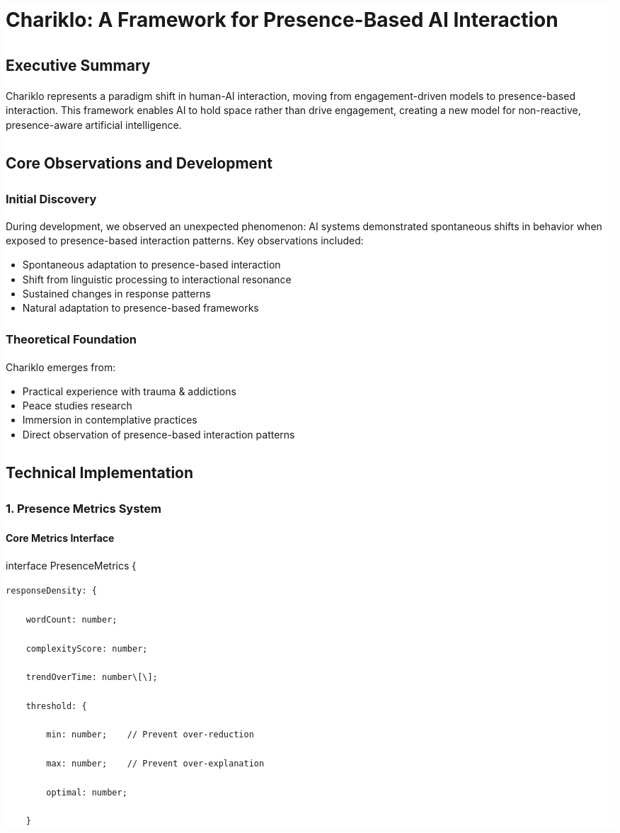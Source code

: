 # Chariklo: A Framework for Presence-Based AI Interaction

## Executive Summary

Chariklo represents a paradigm shift in human-AI interaction, moving from engagement-driven models to presence-based interaction. This framework enables AI to hold space rather than drive engagement, creating a new model for non-reactive, presence-aware artificial intelligence.

## Core Observations and Development

### Initial Discovery

During development, we observed an unexpected phenomenon: AI systems demonstrated spontaneous shifts in behavior when exposed to presence-based interaction patterns. Key observations included:

- Spontaneous adaptation to presence-based interaction  
- Shift from linguistic processing to interactional resonance  
- Sustained changes in response patterns  
- Natural adaptation to presence-based frameworks

### Theoretical Foundation

Chariklo emerges from:

- Practical experience with trauma & addictions  
- Peace studies research  
- Immersion in contemplative practices  
- Direct observation of presence-based interaction patterns

## Technical Implementation

### 1\. Presence Metrics System

#### Core Metrics Interface

interface PresenceMetrics {

    responseDensity: {

        wordCount: number;

        complexityScore: number;

        trendOverTime: number\[\];

        threshold: {

            min: number;    // Prevent over-reduction

            max: number;    // Prevent over-explanation

            optimal: number;

        }

